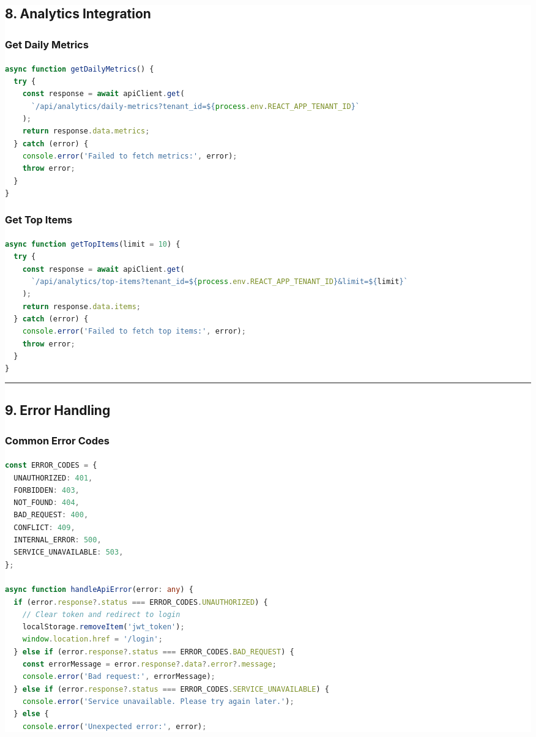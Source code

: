 
## 8. Analytics Integration

### Get Daily Metrics

```typescript
async function getDailyMetrics() {
  try {
    const response = await apiClient.get(
      `/api/analytics/daily-metrics?tenant_id=${process.env.REACT_APP_TENANT_ID}`
    );
    return response.data.metrics;
  } catch (error) {
    console.error('Failed to fetch metrics:', error);
    throw error;
  }
}
```

### Get Top Items

```typescript
async function getTopItems(limit = 10) {
  try {
    const response = await apiClient.get(
      `/api/analytics/top-items?tenant_id=${process.env.REACT_APP_TENANT_ID}&limit=${limit}`
    );
    return response.data.items;
  } catch (error) {
    console.error('Failed to fetch top items:', error);
    throw error;
  }
}
```

---

## 9. Error Handling

### Common Error Codes

```typescript
const ERROR_CODES = {
  UNAUTHORIZED: 401,
  FORBIDDEN: 403,
  NOT_FOUND: 404,
  BAD_REQUEST: 400,
  CONFLICT: 409,
  INTERNAL_ERROR: 500,
  SERVICE_UNAVAILABLE: 503,
};

async function handleApiError(error: any) {
  if (error.response?.status === ERROR_CODES.UNAUTHORIZED) {
    // Clear token and redirect to login
    localStorage.removeItem('jwt_token');
    window.location.href = '/login';
  } else if (error.response?.status === ERROR_CODES.BAD_REQUEST) {
    const errorMessage = error.response?.data?.error?.message;
    console.error('Bad request:', errorMessage);
  } else if (error.response?.status === ERROR_CODES.SERVICE_UNAVAILABLE) {
    console.error('Service unavailable. Please try again later.');
  } else {
    console.error('Unexpected error:', error);
```